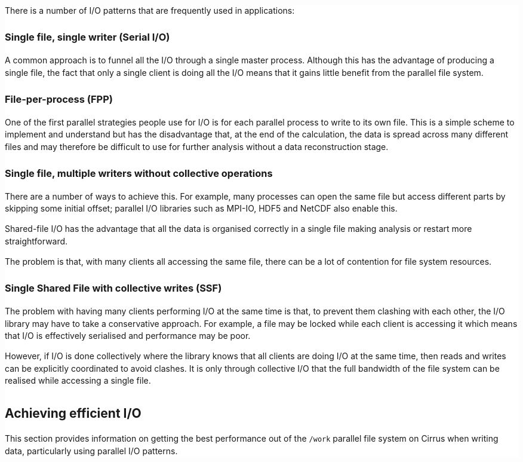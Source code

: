 There is a number of I/O patterns that are frequently used in
applications:

### Single file, single writer (Serial I/O)

A common approach is to funnel all the I/O through a single master
process. Although this has the advantage of producing a single file, the
fact that only a single client is doing all the I/O means that it gains
little benefit from the parallel file system.

### File-per-process (FPP)

One of the first parallel strategies people use for I/O is for each
parallel process to write to its own file. This is a simple scheme to
implement and understand but has the disadvantage that, at the end of
the calculation, the data is spread across many different files and may
therefore be difficult to use for further analysis without a data
reconstruction stage.

### Single file, multiple writers without collective operations

There are a number of ways to achieve this. For example, many processes
can open the same file but access different parts by skipping some
initial offset; parallel I/O libraries such as MPI-IO, HDF5 and NetCDF
also enable this.

Shared-file I/O has the advantage that all the data is organised
correctly in a single file making analysis or restart more
straightforward.

The problem is that, with many clients all accessing the same file,
there can be a lot of contention for file system resources.

### Single Shared File with collective writes (SSF)

The problem with having many clients performing I/O at the same time is
that, to prevent them clashing with each other, the I/O library may have
to take a conservative approach. For example, a file may be locked while
each client is accessing it which means that I/O is effectively
serialised and performance may be poor.

However, if I/O is done collectively where the library knows that all
clients are doing I/O at the same time, then reads and writes can be
explicitly coordinated to avoid clashes. It is only through collective
I/O that the full bandwidth of the file system can be realised while
accessing a single file.

## Achieving efficient I/O

This section provides information on getting the best performance out of
the `/work` parallel file system on Cirrus when writing data,
particularly using parallel I/O patterns.
